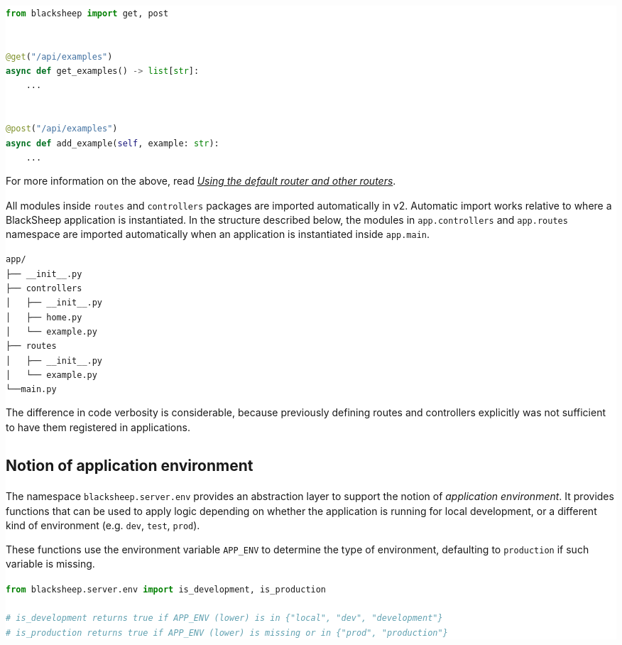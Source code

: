 ```python
from blacksheep import get, post


@get("/api/examples")
async def get_examples() -> list[str]:
    ...


@post("/api/examples")
async def add_example(self, example: str):
    ...
```

For more information on the above, read [_Using the default router and other routers_](/blacksheep/routing/#using-the-default-router-and-other-routers).

All modules inside `routes` and `controllers` packages are imported
automatically in v2. Automatic import works relative to where a BlackSheep
application is instantiated. In the structure described below, the modules in
`app.controllers` and `app.routes` namespace are imported automatically when an
application is instantiated inside `app.main`.

```
app/
├── __init__.py
├── controllers
│   ├── __init__.py
│   ├── home.py
│   └── example.py
├── routes
│   ├── __init__.py
│   └── example.py
└──main.py
```

The difference in code verbosity is considerable, because previously defining
routes and controllers explicitly was not sufficient to have them registered in
applications.

## Notion of application environment

The namespace `blacksheep.server.env` provides an abstraction layer to support
the notion of _application environment_. It provides functions that can be used
to apply logic depending on whether the application is running for local
development, or a different kind of environment (e.g. `dev`, `test`, `prod`).

These functions use the environment variable `APP_ENV` to determine the type
of environment, defaulting to `production` if such variable is missing.

```python
from blacksheep.server.env import is_development, is_production

# is_development returns true if APP_ENV (lower) is in {"local", "dev", "development"}
# is_production returns true if APP_ENV (lower) is missing or in {"prod", "production"}
```
